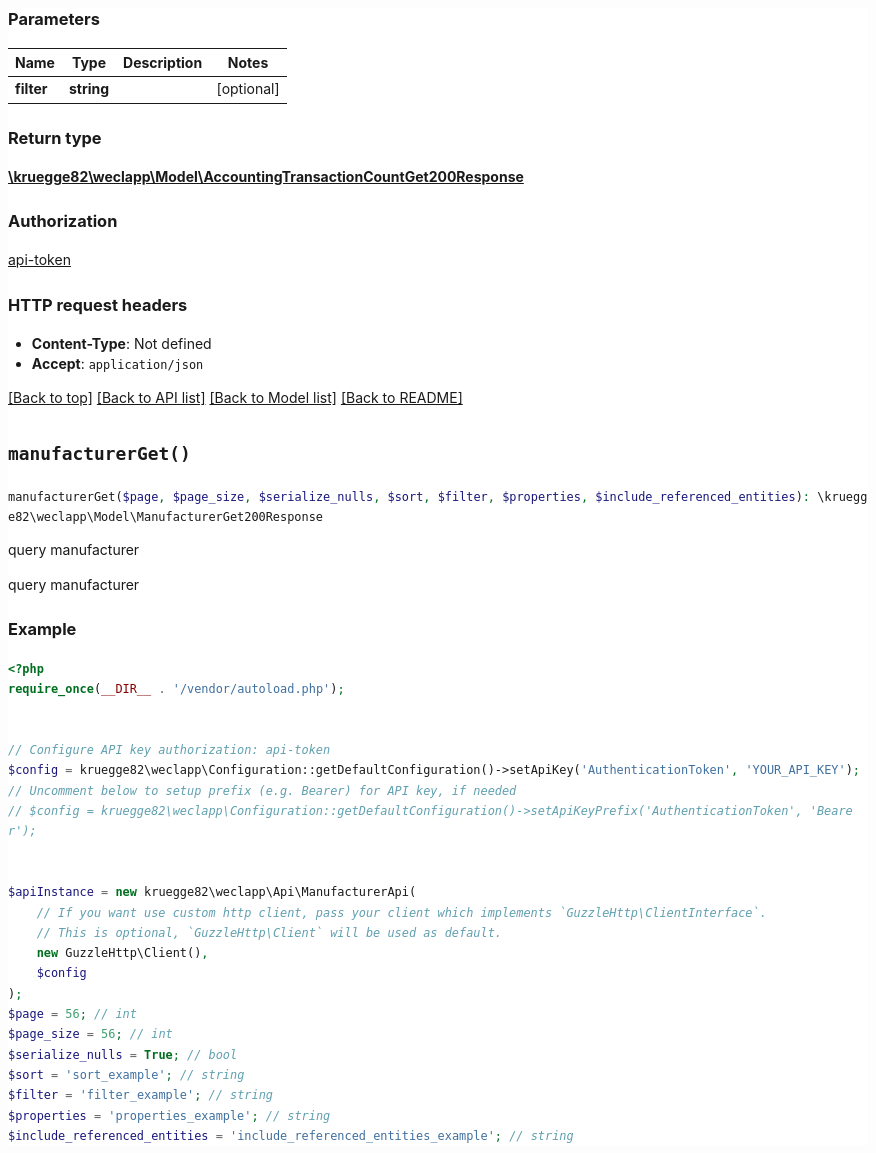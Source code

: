 ### Parameters

| Name | Type | Description  | Notes |
| ------------- | ------------- | ------------- | ------------- |
| **filter** | **string**|  | [optional] |

### Return type

[**\kruegge82\weclapp\Model\AccountingTransactionCountGet200Response**](../Model/AccountingTransactionCountGet200Response.md)

### Authorization

[api-token](../../README.md#api-token)

### HTTP request headers

- **Content-Type**: Not defined
- **Accept**: `application/json`

[[Back to top]](#) [[Back to API list]](../../README.md#endpoints)
[[Back to Model list]](../../README.md#models)
[[Back to README]](../../README.md)

## `manufacturerGet()`

```php
manufacturerGet($page, $page_size, $serialize_nulls, $sort, $filter, $properties, $include_referenced_entities): \kruegge82\weclapp\Model\ManufacturerGet200Response
```

query manufacturer

query manufacturer

### Example

```php
<?php
require_once(__DIR__ . '/vendor/autoload.php');


// Configure API key authorization: api-token
$config = kruegge82\weclapp\Configuration::getDefaultConfiguration()->setApiKey('AuthenticationToken', 'YOUR_API_KEY');
// Uncomment below to setup prefix (e.g. Bearer) for API key, if needed
// $config = kruegge82\weclapp\Configuration::getDefaultConfiguration()->setApiKeyPrefix('AuthenticationToken', 'Bearer');


$apiInstance = new kruegge82\weclapp\Api\ManufacturerApi(
    // If you want use custom http client, pass your client which implements `GuzzleHttp\ClientInterface`.
    // This is optional, `GuzzleHttp\Client` will be used as default.
    new GuzzleHttp\Client(),
    $config
);
$page = 56; // int
$page_size = 56; // int
$serialize_nulls = True; // bool
$sort = 'sort_example'; // string
$filter = 'filter_example'; // string
$properties = 'properties_example'; // string
$include_referenced_entities = 'include_referenced_entities_example'; // string

```